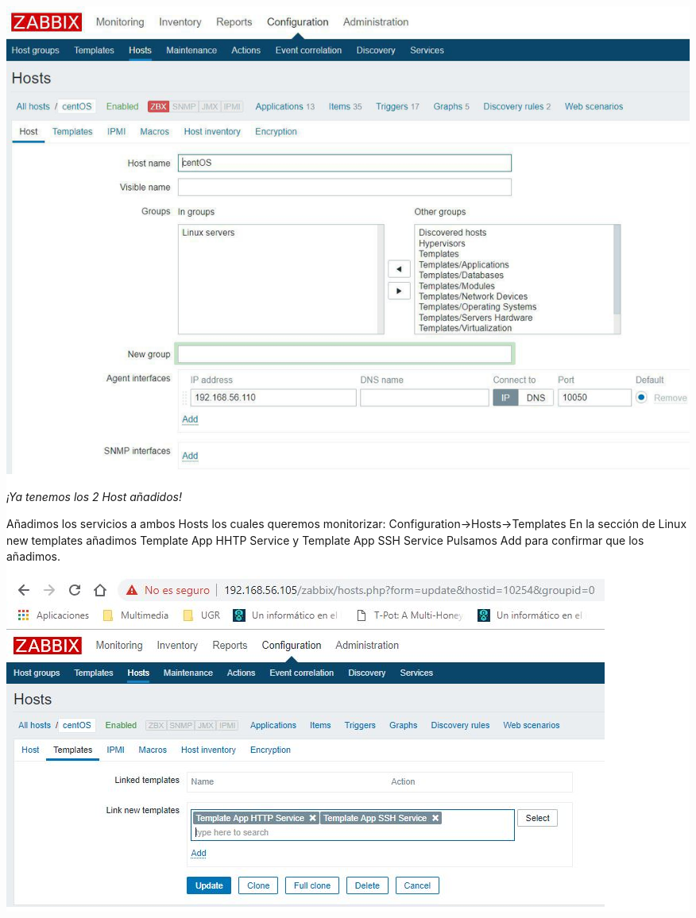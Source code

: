 ![aniadirhostenwebcentos](images/aniadirhostenwebcentos.JPG)


*¡Ya tenemos los 2 Host añadidos!* 

Añadimos los servicios a ambos Hosts los cuales queremos monitorizar:
Configuration->Hosts->Templates 
En la sección de Linux new templates añadimos Template App HHTP Service y Template App SSH Service
Pulsamos Add para confirmar que los añadimos.

![aniadirtemplateapphttpcentosweb](images/aniadirtemplateapphttpcentosweb.JPG)
